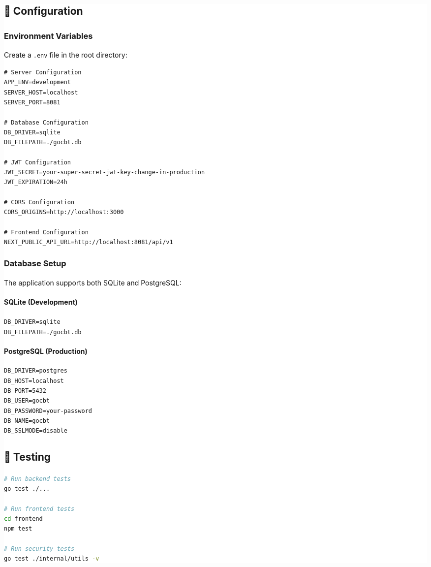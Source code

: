 ## 🔧 Configuration

### Environment Variables

Create a `.env` file in the root directory:

```env
# Server Configuration
APP_ENV=development
SERVER_HOST=localhost
SERVER_PORT=8081

# Database Configuration
DB_DRIVER=sqlite
DB_FILEPATH=./gocbt.db

# JWT Configuration
JWT_SECRET=your-super-secret-jwt-key-change-in-production
JWT_EXPIRATION=24h

# CORS Configuration
CORS_ORIGINS=http://localhost:3000

# Frontend Configuration
NEXT_PUBLIC_API_URL=http://localhost:8081/api/v1
```

### Database Setup

The application supports both SQLite and PostgreSQL:

#### SQLite (Development)
```env
DB_DRIVER=sqlite
DB_FILEPATH=./gocbt.db
```

#### PostgreSQL (Production)
```env
DB_DRIVER=postgres
DB_HOST=localhost
DB_PORT=5432
DB_USER=gocbt
DB_PASSWORD=your-password
DB_NAME=gocbt
DB_SSLMODE=disable
```

## 🧪 Testing

```bash
# Run backend tests
go test ./...

# Run frontend tests
cd frontend
npm test

# Run security tests
go test ./internal/utils -v
```
